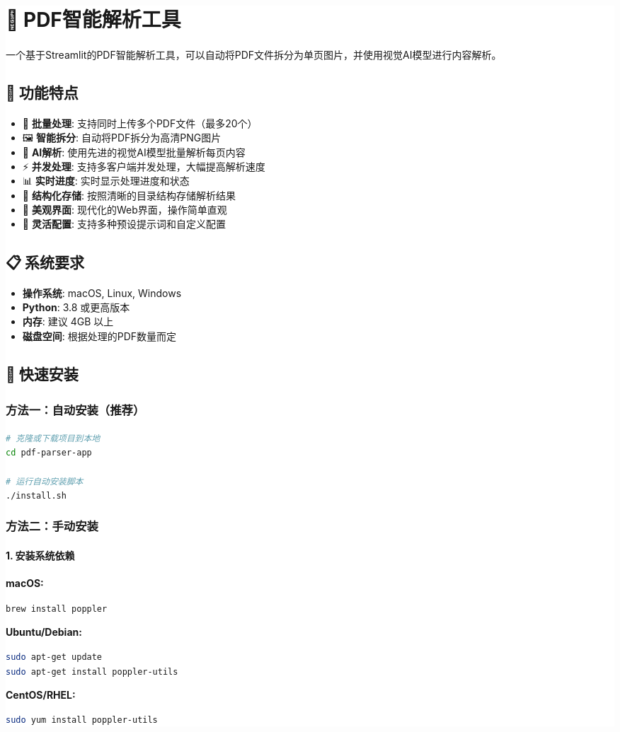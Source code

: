 # 📄 PDF智能解析工具

一个基于Streamlit的PDF智能解析工具，可以自动将PDF文件拆分为单页图片，并使用视觉AI模型进行内容解析。

## 🚀 功能特点

- 📄 **批量处理**: 支持同时上传多个PDF文件（最多20个）
- 🖼️ **智能拆分**: 自动将PDF拆分为高清PNG图片
- 🤖 **AI解析**: 使用先进的视觉AI模型批量解析每页内容
- ⚡ **并发处理**: 支持多客户端并发处理，大幅提高解析速度
- 📊 **实时进度**: 实时显示处理进度和状态
- 📁 **结构化存储**: 按照清晰的目录结构存储解析结果
- 🎨 **美观界面**: 现代化的Web界面，操作简单直观
- 🔧 **灵活配置**: 支持多种预设提示词和自定义配置

## 📋 系统要求

- **操作系统**: macOS, Linux, Windows
- **Python**: 3.8 或更高版本
- **内存**: 建议 4GB 以上
- **磁盘空间**: 根据处理的PDF数量而定

## 🔧 快速安装

### 方法一：自动安装（推荐）

```bash
# 克隆或下载项目到本地
cd pdf-parser-app

# 运行自动安装脚本
./install.sh
```

### 方法二：手动安装

#### 1. 安装系统依赖

**macOS:**
```bash
brew install poppler
```

**Ubuntu/Debian:**
```bash
sudo apt-get update
sudo apt-get install poppler-utils
```

**CentOS/RHEL:**
```bash
sudo yum install poppler-utils
```
